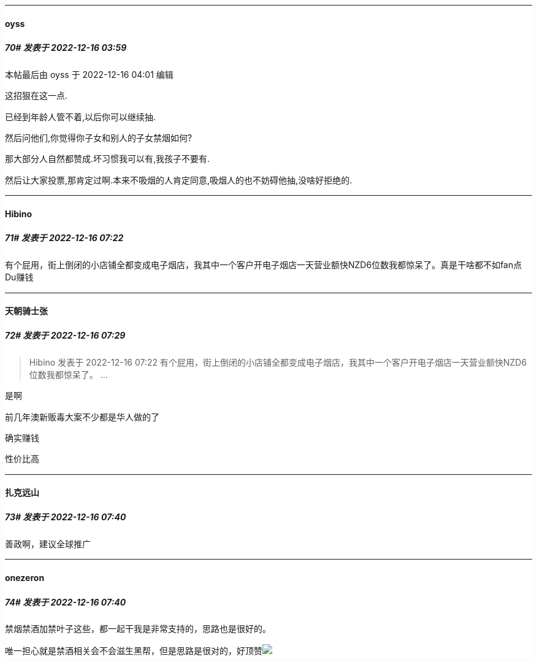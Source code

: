 *****

####  oyss  
##### 70#       发表于 2022-12-16 03:59

 本帖最后由 oyss 于 2022-12-16 04:01 编辑 

这招狠在这一点.

已经到年龄人管不着,以后你可以继续抽.

然后问他们,你觉得你子女和别人的子女禁烟如何?

那大部分人自然都赞成.坏习惯我可以有,我孩子不要有.

然后让大家投票,那肯定过啊.本来不吸烟的人肯定同意,吸烟人的也不妨碍他抽,没啥好拒绝的.



*****

####  Hibino  
##### 71#       发表于 2022-12-16 07:22

有个屁用，街上倒闭的小店铺全都变成电子烟店，我其中一个客户开电子烟店一天营业额快NZD6位数我都惊呆了。真是干啥都不如fan点Du赚钱

*****

####  天朝骑士张  
##### 72#       发表于 2022-12-16 07:29

<blockquote>Hibino 发表于 2022-12-16 07:22
有个屁用，街上倒闭的小店铺全都变成电子烟店，我其中一个客户开电子烟店一天营业额快NZD6位数我都惊呆了。 ...</blockquote>
是啊

前几年澳新贩毒大案不少都是华人做的了

确实赚钱

性价比高



*****

####  扎克远山  
##### 73#       发表于 2022-12-16 07:40

善政啊，建议全球推广

*****

####  onezeron  
##### 74#       发表于 2022-12-16 07:40

禁烟禁酒加禁叶子这些，都一起干我是非常支持的，思路也是很好的。

唯一担心就是禁酒相关会不会滋生黑帮，但是思路是很对的，好顶赞<img src="https://static.saraba1st.com/image/smiley/face2017/067.png" referrerpolicy="no-referrer">

